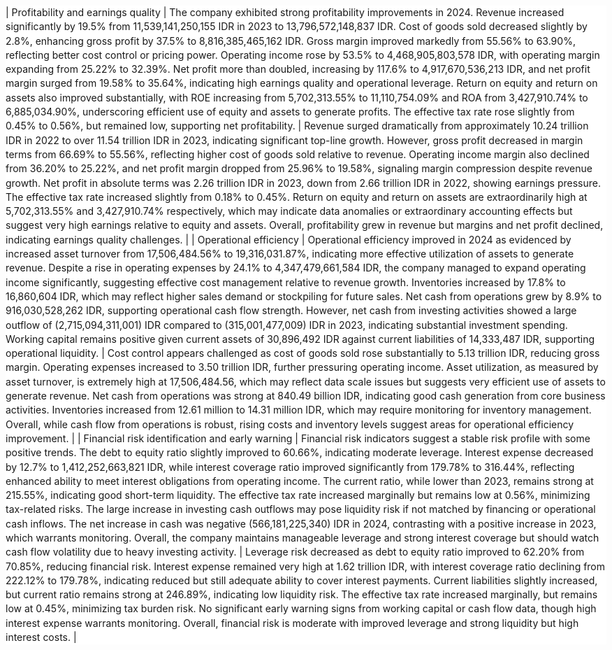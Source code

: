 | Profitability and earnings quality | The company exhibited strong profitability improvements in 2024. Revenue increased significantly by 19.5% from 11,539,141,250,155 IDR in 2023 to 13,796,572,148,837 IDR. Cost of goods sold decreased slightly by 2.8%, enhancing gross profit by 37.5% to 8,816,385,465,162 IDR. Gross margin improved markedly from 55.56% to 63.90%, reflecting better cost control or pricing power. Operating income rose by 53.5% to 4,468,905,803,578 IDR, with operating margin expanding from 25.22% to 32.39%. Net profit more than doubled, increasing by 117.6% to 4,917,670,536,213 IDR, and net profit margin surged from 19.58% to 35.64%, indicating high earnings quality and operational leverage. Return on equity and return on assets also improved substantially, with ROE increasing from 5,702,313.55% to 11,110,754.09% and ROA from 3,427,910.74% to 6,885,034.90%, underscoring efficient use of equity and assets to generate profits. The effective tax rate rose slightly from 0.45% to 0.56%, but remained low, supporting net profitability. | Revenue surged dramatically from approximately 10.24 trillion IDR in 2022 to over 11.54 trillion IDR in 2023, indicating significant top-line growth. However, gross profit decreased in margin terms from 66.69% to 55.56%, reflecting higher cost of goods sold relative to revenue. Operating income margin also declined from 36.20% to 25.22%, and net profit margin dropped from 25.96% to 19.58%, signaling margin compression despite revenue growth. Net profit in absolute terms was 2.26 trillion IDR in 2023, down from 2.66 trillion IDR in 2022, showing earnings pressure. The effective tax rate increased slightly from 0.18% to 0.45%. Return on equity and return on assets are extraordinarily high at 5,702,313.55% and 3,427,910.74% respectively, which may indicate data anomalies or extraordinary accounting effects but suggest very high earnings relative to equity and assets. Overall, profitability grew in revenue but margins and net profit declined, indicating earnings quality challenges. |
| Operational efficiency | Operational efficiency improved in 2024 as evidenced by increased asset turnover from 17,506,484.56% to 19,316,031.87%, indicating more effective utilization of assets to generate revenue. Despite a rise in operating expenses by 24.1% to 4,347,479,661,584 IDR, the company managed to expand operating income significantly, suggesting effective cost management relative to revenue growth. Inventories increased by 17.8% to 16,860,604 IDR, which may reflect higher sales demand or stockpiling for future sales. Net cash from operations grew by 8.9% to 916,030,528,262 IDR, supporting operational cash flow strength. However, net cash from investing activities showed a large outflow of (2,715,094,311,001) IDR compared to (315,001,477,009) IDR in 2023, indicating substantial investment spending. Working capital remains positive given current assets of 30,896,492 IDR against current liabilities of 14,333,487 IDR, supporting operational liquidity. | Cost control appears challenged as cost of goods sold rose substantially to 5.13 trillion IDR, reducing gross margin. Operating expenses increased to 3.50 trillion IDR, further pressuring operating income. Asset utilization, as measured by asset turnover, is extremely high at 17,506,484.56, which may reflect data scale issues but suggests very efficient use of assets to generate revenue. Net cash from operations was strong at 840.49 billion IDR, indicating good cash generation from core business activities. Inventories increased from 12.61 million to 14.31 million IDR, which may require monitoring for inventory management. Overall, while cash flow from operations is robust, rising costs and inventory levels suggest areas for operational efficiency improvement. |
| Financial risk identification and early warning | Financial risk indicators suggest a stable risk profile with some positive trends. The debt to equity ratio slightly improved to 60.66%, indicating moderate leverage. Interest expense decreased by 12.7% to 1,412,252,663,821 IDR, while interest coverage ratio improved significantly from 179.78% to 316.44%, reflecting enhanced ability to meet interest obligations from operating income. The current ratio, while lower than 2023, remains strong at 215.55%, indicating good short-term liquidity. The effective tax rate increased marginally but remains low at 0.56%, minimizing tax-related risks. The large increase in investing cash outflows may pose liquidity risk if not matched by financing or operational cash inflows. The net increase in cash was negative (566,181,225,340) IDR in 2024, contrasting with a positive increase in 2023, which warrants monitoring. Overall, the company maintains manageable leverage and strong interest coverage but should watch cash flow volatility due to heavy investing activity. | Leverage risk decreased as debt to equity ratio improved to 62.20% from 70.85%, reducing financial risk. Interest expense remained very high at 1.62 trillion IDR, with interest coverage ratio declining from 222.12% to 179.78%, indicating reduced but still adequate ability to cover interest payments. Current liabilities slightly increased, but current ratio remains strong at 246.89%, indicating low liquidity risk. The effective tax rate increased marginally, but remains low at 0.45%, minimizing tax burden risk. No significant early warning signs from working capital or cash flow data, though high interest expense warrants monitoring. Overall, financial risk is moderate with improved leverage and strong liquidity but high interest costs. |